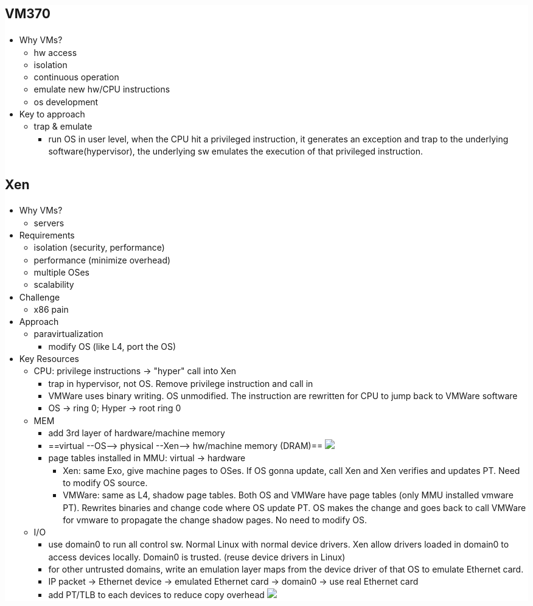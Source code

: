 VM370
---
- Why VMs?
    - hw access
    - isolation
    - continuous operation
    - emulate new hw/CPU instructions
    - os development
- Key to approach
    - trap & emulate
        - run OS in user level, when the CPU hit a privileged instruction, it generates an exception and trap to the underlying software(hypervisor), the underlying sw emulates the execution of that privileged instruction.

Xen
---
- Why VMs?
    - servers
- Requirements
    - isolation (security, performance)
    - performance (minimize overhead)
    - multiple OSes
    - scalability
- Challenge
    - x86 pain
- Approach
    - paravirtualization
        - modify OS (like L4, port the OS)
- Key Resources
    - CPU: privilege instructions -> "hyper" call into Xen 
        - trap in hypervisor, not OS. Remove privilege instruction and call in
        - VMWare uses binary writing. OS unmodified. The instruction are rewritten for CPU to jump back to VMWare software
        - OS -> ring 0; Hyper -> root ring 0
    - MEM
        - add 3rd layer of hardware/machine memory
        - ==virtual --OS--> physical --Xen--> hw/machine memory (DRAM)==
        ![](https://i.imgur.com/CFh7Izr.png)
        - page tables installed in MMU: virtual -> hardware
            - Xen: same Exo, give machine pages to OSes. If OS gonna update, call Xen and Xen verifies and updates PT. Need to modify OS source.
            - VMWare: same as L4, shadow page tables. Both OS and VMWare have page tables (only MMU installed vmware PT). Rewrites binaries and change code where OS update PT. OS makes the change and goes back to call VMWare for vmware to propagate the change shadow pages. No need to modify OS.
    - I/O
        - use domain0 to run all control sw. Normal Linux with normal device drivers. Xen allow drivers loaded in domain0 to access devices locally. Domain0 is trusted. (reuse device drivers in Linux)
        - for other untrusted domains, write an emulation layer maps from the device driver of that OS to emulate Ethernet card.
        - IP packet -> Ethernet device -> emulated Ethernet card -> domain0 -> use real Ethernet card
        - add PT/TLB to each devices to reduce copy overhead
        ![](https://i.imgur.com/xsCKYi0.png)
